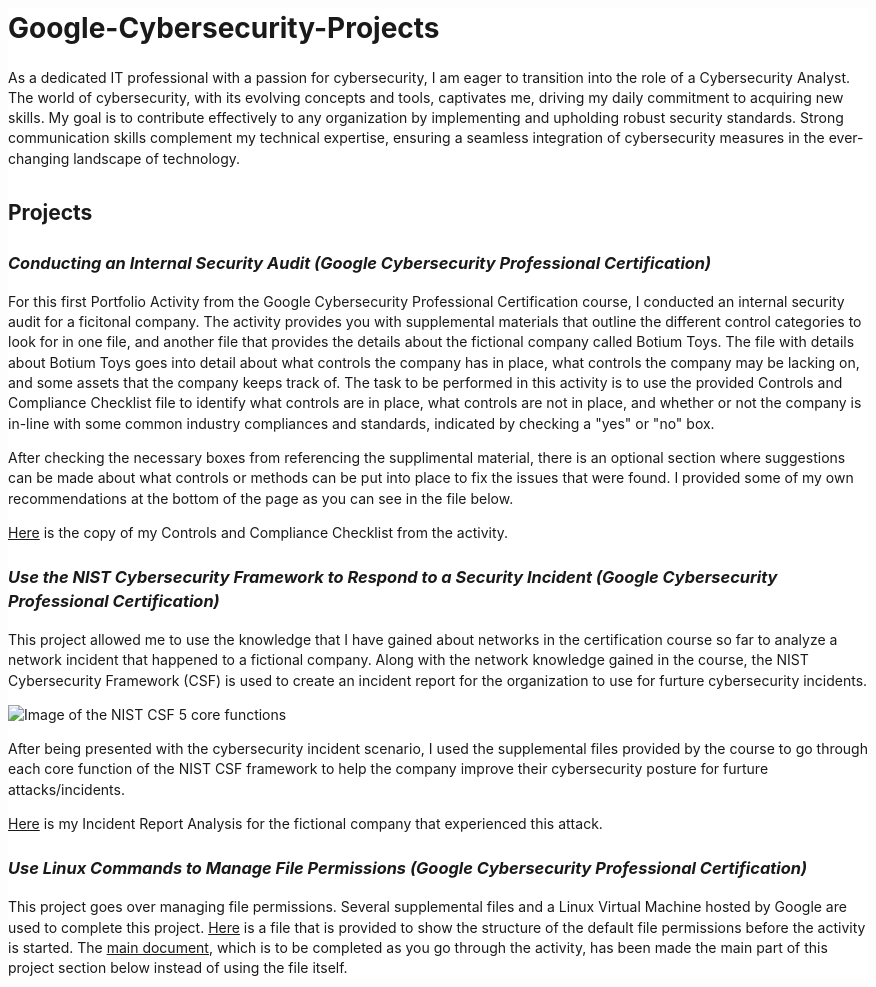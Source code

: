 # Google-Cybersecurity-Projects

As a dedicated IT professional with a passion for cybersecurity, I am eager to transition into the role of a Cybersecurity Analyst. The world of cybersecurity, with its evolving concepts and tools, captivates me, driving my daily commitment to acquiring new skills. My goal is to contribute effectively to any organization by implementing and upholding robust security standards. Strong communication skills complement my technical expertise, ensuring a seamless integration of cybersecurity measures in the ever-changing landscape of technology.

## Projects

### _Conducting an Internal Security Audit (Google Cybersecurity Professional Certification)_
For this first Portfolio Activity from the Google Cybersecurity Professional Certification course, I conducted an internal security audit for a ficitonal company. The activity provides you with supplemental materials that outline the different control categories to look for in one file, and another file that provides the details about the fictional company called Botium Toys. The file with details about Botium Toys goes into detail about what controls the company has in place, what controls the company may be lacking on, and some assets that the company keeps track of. The task to be performed in this activity is to use the provided Controls and Compliance Checklist file to identify what controls are in place, what controls are not in place, and whether or not the company is in-line with some common industry compliances and standards, indicated by checking a "yes" or "no" box. 

After checking the necessary boxes from referencing the supplimental material, there is an optional section where suggestions can be made about what controls or methods can be put into place to fix the issues that were found. I provided some of my own recommendations at the bottom of the page as you can see in the file below.

[Here](https://github.com/ramgarces/CybersecurityPortfolio/blob/main/Controls%20and%20Compliance%20Checklist%20-%20Ramiro%20Garces%20Jr.pdf) is the copy of my Controls and Compliance Checklist from the activity. 

### _Use the NIST Cybersecurity Framework to Respond to a Security Incident (Google Cybersecurity Professional Certification)_
This project allowed me to use the knowledge that I have gained about networks in the certification course so far to analyze a network incident that happened to a fictional company. Along with the network knowledge gained in the course, the NIST Cybersecurity Framework (CSF) is used to create an incident report for the organization to use for furture cybersecurity incidents. 

![Image of the NIST CSF 5 core functions](https://github.com/ramgarces/CybersecurityPortfolio/blob/main/images/NIST%20CSF%205%20core%20functions.png)

After being presented with the cybersecurity incident scenario, I used the supplemental files provided by the course to go through each core function of the NIST CSF framework to help the company improve their cybersecurity posture for furture attacks/incidents. 

[Here](https://github.com/ramgarces/CybersecurityPortfolio/blob/main/Incident%20Report%20Analysis%20-%20Ramiro%20Garces%20Jr.pdf) is my Incident Report Analysis for the fictional company that experienced this attack.

### _Use Linux Commands to Manage File Permissions (Google Cybersecurity Professional Certification)_
This project goes over managing file permissions. Several supplemental files and a Linux Virtual Machine hosted by Google are used to complete this project. [Here](https://github.com/ramgarces/CybersecurityPortfolio/blob/main/Current%20file%20permissions.pdf) is a file that is provided to show the structure of the default file permissions before the activity is started. The [main document](https://github.com/ramgarces/CybersecurityPortfolio/blob/main/File%20permissions%20in%20Linux.pdf), which is to be completed as you go through the activity, has been made the main part of this project section below instead of using the file itself.
